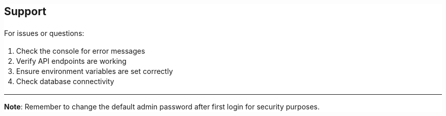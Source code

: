 ## Support

For issues or questions:
1. Check the console for error messages
2. Verify API endpoints are working
3. Ensure environment variables are set correctly
4. Check database connectivity

---

**Note**: Remember to change the default admin password after first login for security purposes.
